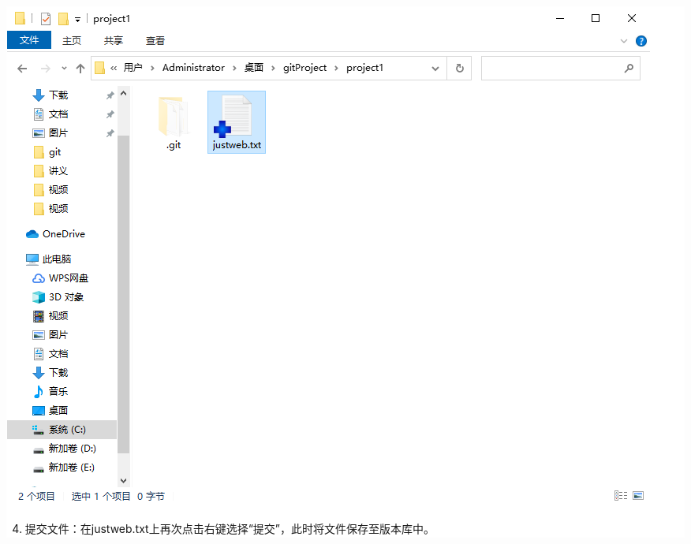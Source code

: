    ![image-20200402010320043](asset/Git/image/image-20200402010320043.png) 

4. 提交文件：在justweb.txt上再次点击右键选择“提交”，此时将文件保存至版本库中。
